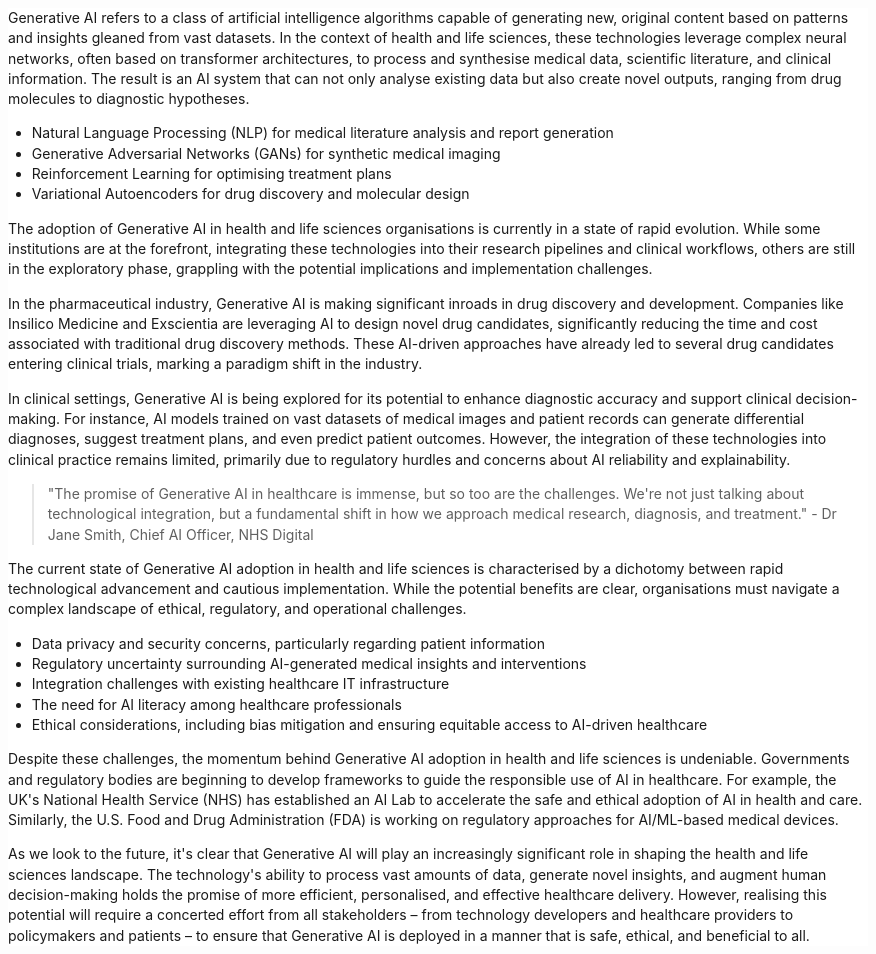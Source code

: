 Generative AI refers to a class of artificial intelligence algorithms capable of generating new, original content based on patterns and insights gleaned from vast datasets. In the context of health and life sciences, these technologies leverage complex neural networks, often based on transformer architectures, to process and synthesise medical data, scientific literature, and clinical information. The result is an AI system that can not only analyse existing data but also create novel outputs, ranging from drug molecules to diagnostic hypotheses.

- Natural Language Processing (NLP) for medical literature analysis and report generation
- Generative Adversarial Networks (GANs) for synthetic medical imaging
- Reinforcement Learning for optimising treatment plans
- Variational Autoencoders for drug discovery and molecular design

The adoption of Generative AI in health and life sciences organisations is currently in a state of rapid evolution. While some institutions are at the forefront, integrating these technologies into their research pipelines and clinical workflows, others are still in the exploratory phase, grappling with the potential implications and implementation challenges.

In the pharmaceutical industry, Generative AI is making significant inroads in drug discovery and development. Companies like Insilico Medicine and Exscientia are leveraging AI to design novel drug candidates, significantly reducing the time and cost associated with traditional drug discovery methods. These AI-driven approaches have already led to several drug candidates entering clinical trials, marking a paradigm shift in the industry.

In clinical settings, Generative AI is being explored for its potential to enhance diagnostic accuracy and support clinical decision-making. For instance, AI models trained on vast datasets of medical images and patient records can generate differential diagnoses, suggest treatment plans, and even predict patient outcomes. However, the integration of these technologies into clinical practice remains limited, primarily due to regulatory hurdles and concerns about AI reliability and explainability.

> "The promise of Generative AI in healthcare is immense, but so too are the challenges. We're not just talking about technological integration, but a fundamental shift in how we approach medical research, diagnosis, and treatment." - Dr Jane Smith, Chief AI Officer, NHS Digital

The current state of Generative AI adoption in health and life sciences is characterised by a dichotomy between rapid technological advancement and cautious implementation. While the potential benefits are clear, organisations must navigate a complex landscape of ethical, regulatory, and operational challenges.

- Data privacy and security concerns, particularly regarding patient information
- Regulatory uncertainty surrounding AI-generated medical insights and interventions
- Integration challenges with existing healthcare IT infrastructure
- The need for AI literacy among healthcare professionals
- Ethical considerations, including bias mitigation and ensuring equitable access to AI-driven healthcare

Despite these challenges, the momentum behind Generative AI adoption in health and life sciences is undeniable. Governments and regulatory bodies are beginning to develop frameworks to guide the responsible use of AI in healthcare. For example, the UK's National Health Service (NHS) has established an AI Lab to accelerate the safe and ethical adoption of AI in health and care. Similarly, the U.S. Food and Drug Administration (FDA) is working on regulatory approaches for AI/ML-based medical devices.

As we look to the future, it's clear that Generative AI will play an increasingly significant role in shaping the health and life sciences landscape. The technology's ability to process vast amounts of data, generate novel insights, and augment human decision-making holds the promise of more efficient, personalised, and effective healthcare delivery. However, realising this potential will require a concerted effort from all stakeholders – from technology developers and healthcare providers to policymakers and patients – to ensure that Generative AI is deployed in a manner that is safe, ethical, and beneficial to all.

